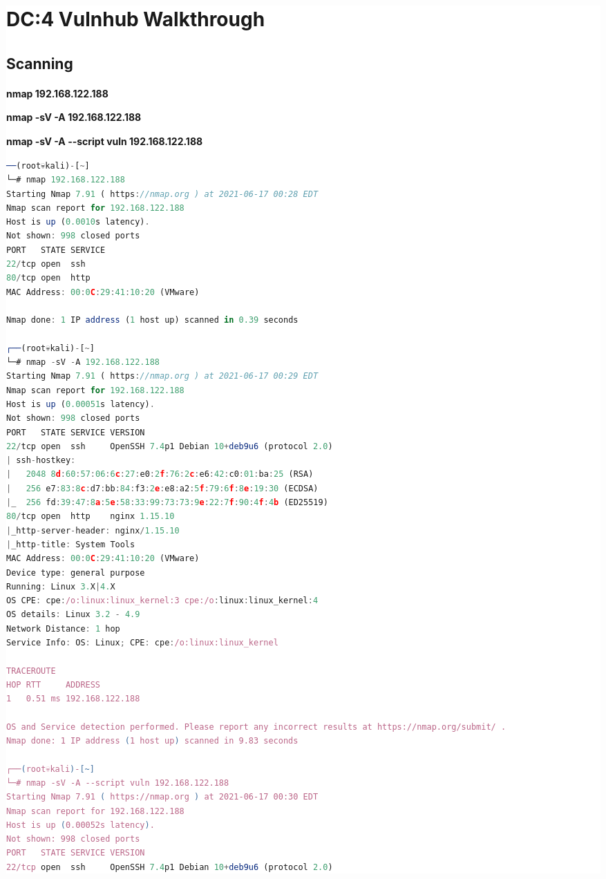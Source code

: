 # DC:4 Vulnhub Walkthrough

## Scanning

**nmap 192.168.122.188**

**nmap -sV -A 192.168.122.188**

**nmap -sV -A --script vuln 192.168.122.188**

```jsx
──(root💀kali)-[~]
└─# nmap 192.168.122.188     
Starting Nmap 7.91 ( https://nmap.org ) at 2021-06-17 00:28 EDT
Nmap scan report for 192.168.122.188
Host is up (0.0010s latency).
Not shown: 998 closed ports
PORT   STATE SERVICE
22/tcp open  ssh
80/tcp open  http
MAC Address: 00:0C:29:41:10:20 (VMware)

Nmap done: 1 IP address (1 host up) scanned in 0.39 seconds
                                                                                                                                                             
┌──(root💀kali)-[~]
└─# nmap -sV -A 192.168.122.188
Starting Nmap 7.91 ( https://nmap.org ) at 2021-06-17 00:29 EDT
Nmap scan report for 192.168.122.188
Host is up (0.00051s latency).
Not shown: 998 closed ports
PORT   STATE SERVICE VERSION
22/tcp open  ssh     OpenSSH 7.4p1 Debian 10+deb9u6 (protocol 2.0)
| ssh-hostkey: 
|   2048 8d:60:57:06:6c:27:e0:2f:76:2c:e6:42:c0:01:ba:25 (RSA)
|   256 e7:83:8c:d7:bb:84:f3:2e:e8:a2:5f:79:6f:8e:19:30 (ECDSA)
|_  256 fd:39:47:8a:5e:58:33:99:73:73:9e:22:7f:90:4f:4b (ED25519)
80/tcp open  http    nginx 1.15.10
|_http-server-header: nginx/1.15.10
|_http-title: System Tools
MAC Address: 00:0C:29:41:10:20 (VMware)
Device type: general purpose
Running: Linux 3.X|4.X
OS CPE: cpe:/o:linux:linux_kernel:3 cpe:/o:linux:linux_kernel:4
OS details: Linux 3.2 - 4.9
Network Distance: 1 hop
Service Info: OS: Linux; CPE: cpe:/o:linux:linux_kernel

TRACEROUTE
HOP RTT     ADDRESS
1   0.51 ms 192.168.122.188

OS and Service detection performed. Please report any incorrect results at https://nmap.org/submit/ .
Nmap done: 1 IP address (1 host up) scanned in 9.83 seconds
                                                                                                                                                             
┌──(root💀kali)-[~]
└─# nmap -sV -A --script vuln 192.168.122.188
Starting Nmap 7.91 ( https://nmap.org ) at 2021-06-17 00:30 EDT
Nmap scan report for 192.168.122.188
Host is up (0.00052s latency).
Not shown: 998 closed ports
PORT   STATE SERVICE VERSION
22/tcp open  ssh     OpenSSH 7.4p1 Debian 10+deb9u6 (protocol 2.0)
```